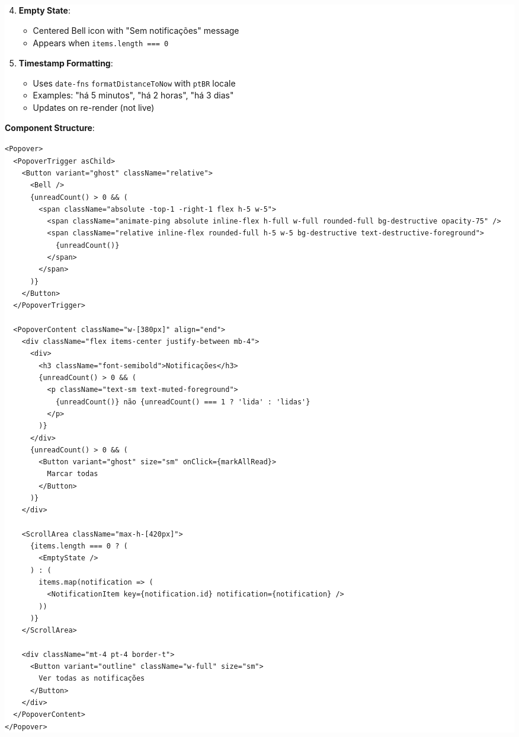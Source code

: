 4. **Empty State**:
   - Centered Bell icon with "Sem notificações" message
   - Appears when `items.length === 0`

5. **Timestamp Formatting**:
   - Uses `date-fns` `formatDistanceToNow` with `ptBR` locale
   - Examples: "há 5 minutos", "há 2 horas", "há 3 dias"
   - Updates on re-render (not live)

**Component Structure**:
```tsx
<Popover>
  <PopoverTrigger asChild>
    <Button variant="ghost" className="relative">
      <Bell />
      {unreadCount() > 0 && (
        <span className="absolute -top-1 -right-1 flex h-5 w-5">
          <span className="animate-ping absolute inline-flex h-full w-full rounded-full bg-destructive opacity-75" />
          <span className="relative inline-flex rounded-full h-5 w-5 bg-destructive text-destructive-foreground">
            {unreadCount()}
          </span>
        </span>
      )}
    </Button>
  </PopoverTrigger>
  
  <PopoverContent className="w-[380px]" align="end">
    <div className="flex items-center justify-between mb-4">
      <div>
        <h3 className="font-semibold">Notificações</h3>
        {unreadCount() > 0 && (
          <p className="text-sm text-muted-foreground">
            {unreadCount()} não {unreadCount() === 1 ? 'lida' : 'lidas'}
          </p>
        )}
      </div>
      {unreadCount() > 0 && (
        <Button variant="ghost" size="sm" onClick={markAllRead}>
          Marcar todas
        </Button>
      )}
    </div>
    
    <ScrollArea className="max-h-[420px]">
      {items.length === 0 ? (
        <EmptyState />
      ) : (
        items.map(notification => (
          <NotificationItem key={notification.id} notification={notification} />
        ))
      )}
    </ScrollArea>
    
    <div className="mt-4 pt-4 border-t">
      <Button variant="outline" className="w-full" size="sm">
        Ver todas as notificações
      </Button>
    </div>
  </PopoverContent>
</Popover>
```
